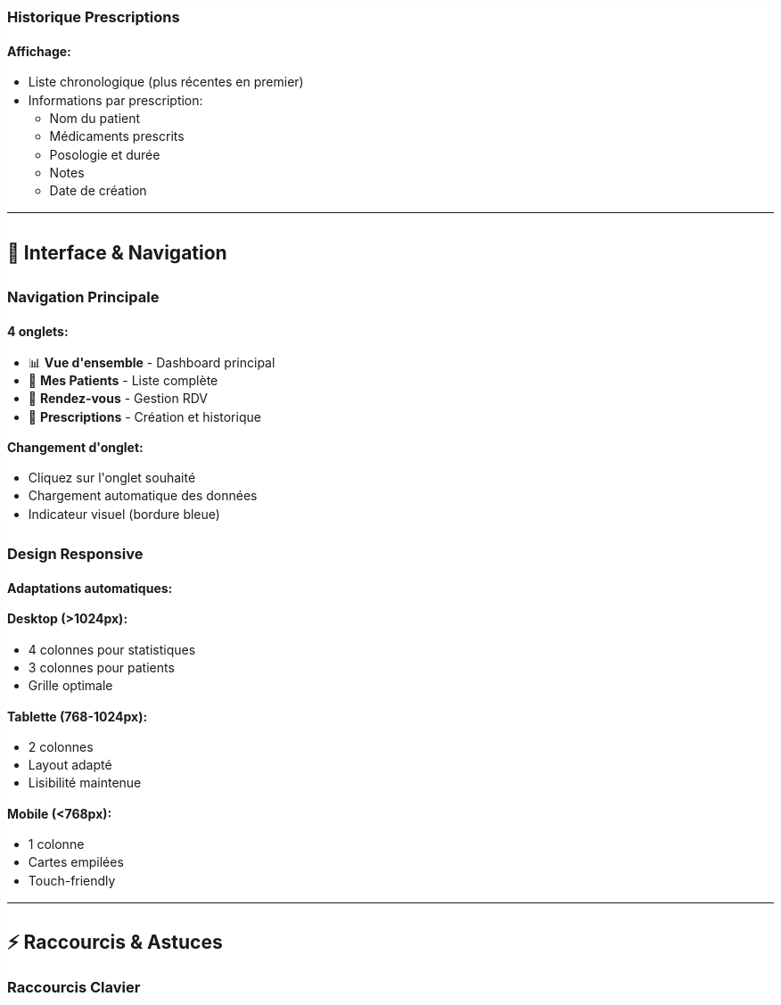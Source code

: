### Historique Prescriptions

**Affichage:**
- Liste chronologique (plus récentes en premier)
- Informations par prescription:
  - Nom du patient
  - Médicaments prescrits
  - Posologie et durée
  - Notes
  - Date de création

---

## 🎨 Interface & Navigation

### Navigation Principale

**4 onglets:**
- 📊 **Vue d'ensemble** - Dashboard principal
- 👥 **Mes Patients** - Liste complète
- 📅 **Rendez-vous** - Gestion RDV
- 💊 **Prescriptions** - Création et historique

**Changement d'onglet:**
- Cliquez sur l'onglet souhaité
- Chargement automatique des données
- Indicateur visuel (bordure bleue)

### Design Responsive

**Adaptations automatiques:**

**Desktop (>1024px):**
- 4 colonnes pour statistiques
- 3 colonnes pour patients
- Grille optimale

**Tablette (768-1024px):**
- 2 colonnes
- Layout adapté
- Lisibilité maintenue

**Mobile (<768px):**
- 1 colonne
- Cartes empilées
- Touch-friendly

---

## ⚡ Raccourcis & Astuces

### Raccourcis Clavier
